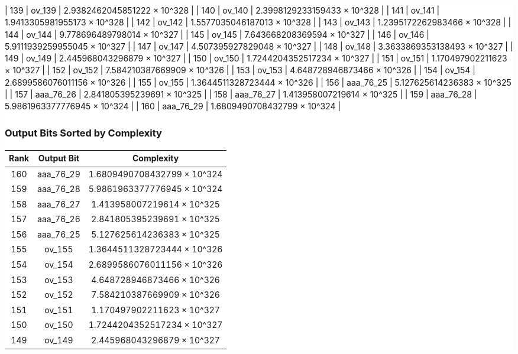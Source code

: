 | 139 | ov_139 | 2.9382462045851222 × 10^328 |
| 140 | ov_140 | 2.3998129233159433 × 10^328 |
| 141 | ov_141 | 1.9413305981955173 × 10^328 |
| 142 | ov_142 | 1.5577035046187013 × 10^328 |
| 143 | ov_143 | 1.2395172262983466 × 10^328 |
| 144 | ov_144 | 9.778696489798014 × 10^327 |
| 145 | ov_145 | 7.643668208369594 × 10^327 |
| 146 | ov_146 | 5.9111939259955045 × 10^327 |
| 147 | ov_147 | 4.507395927829048 × 10^327 |
| 148 | ov_148 | 3.3633869353138493 × 10^327 |
| 149 | ov_149 | 2.445968043296879 × 10^327 |
| 150 | ov_150 | 1.7244204352517234 × 10^327 |
| 151 | ov_151 | 1.170497902211623 × 10^327 |
| 152 | ov_152 | 7.584210387669909 × 10^326 |
| 153 | ov_153 | 4.648728946873466 × 10^326 |
| 154 | ov_154 | 2.6899586076011156 × 10^326 |
| 155 | ov_155 | 1.3644511328723444 × 10^326 |
| 156 | aaa_76_25 | 5.127625614236383 × 10^325 |
| 157 | aaa_76_26 | 2.841805395239691 × 10^325 |
| 158 | aaa_76_27 | 1.413958007219614 × 10^325 |
| 159 | aaa_76_28 | 5.9861963377776945 × 10^324 |
| 160 | aaa_76_29 | 1.6809490708432799 × 10^324 |

### Output Bits Sorted by Complexity

| Rank | Output Bit | Complexity |
|:----:|:----------:|:----------:|
| 160 | aaa_76_29 | 1.6809490708432799 × 10^324 |
| 159 | aaa_76_28 | 5.9861963377776945 × 10^324 |
| 158 | aaa_76_27 | 1.413958007219614 × 10^325 |
| 157 | aaa_76_26 | 2.841805395239691 × 10^325 |
| 156 | aaa_76_25 | 5.127625614236383 × 10^325 |
| 155 | ov_155 | 1.3644511328723444 × 10^326 |
| 154 | ov_154 | 2.6899586076011156 × 10^326 |
| 153 | ov_153 | 4.648728946873466 × 10^326 |
| 152 | ov_152 | 7.584210387669909 × 10^326 |
| 151 | ov_151 | 1.170497902211623 × 10^327 |
| 150 | ov_150 | 1.7244204352517234 × 10^327 |
| 149 | ov_149 | 2.445968043296879 × 10^327 |